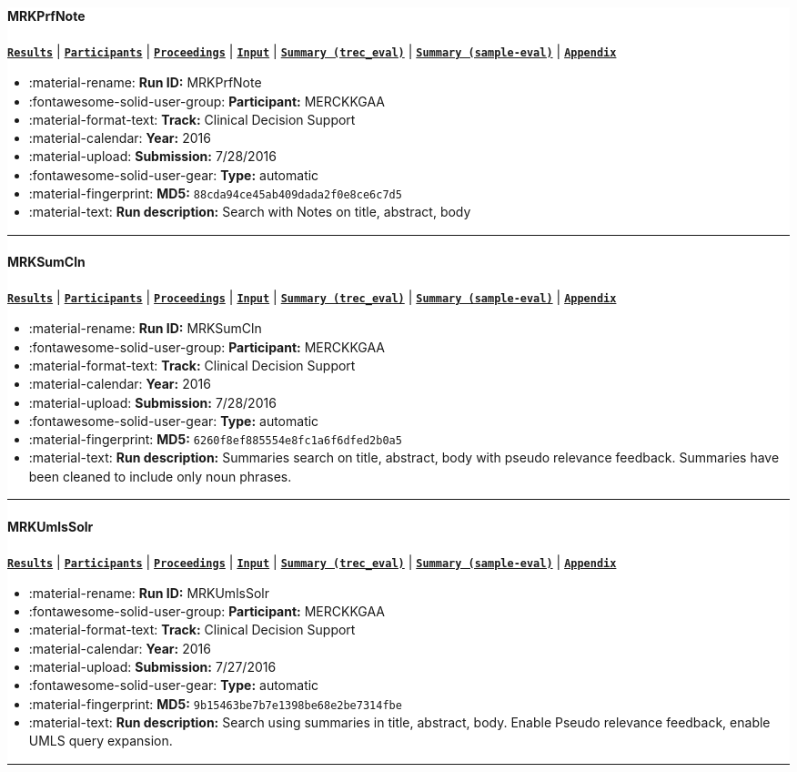 #### MRKPrfNote 
[**`Results`**](./results.md#mrkprfnote) | [**`Participants`**](./participants.md#merckkgaa) | [**`Proceedings`**](./proceedings.md#semi-supervised-information-retrieval-system-for-clinical-decision-support) | [**`Input`**](https://trec.nist.gov/results/trec25/clinical/input.MRKPrfNote.gz) | [**`Summary (trec_eval)`**](https://trec.nist.gov/results/trec25/clinical/summary.trec_eval.MRKPrfNote) | [**`Summary (sample-eval)`**](https://trec.nist.gov/results/trec25/clinical/summary.sample-eval.MRKPrfNote) | [**`Appendix`**](https://trec.nist.gov/pubs/trec25/appendices/clinical/MRKPrfNote.pdf) 

- :material-rename: **Run ID:** MRKPrfNote 
- :fontawesome-solid-user-group: **Participant:** MERCKKGAA 
- :material-format-text: **Track:** Clinical Decision Support 
- :material-calendar: **Year:** 2016 
- :material-upload: **Submission:** 7/28/2016 
- :fontawesome-solid-user-gear: **Type:** automatic 
- :material-fingerprint: **MD5:** `88cda94ce45ab409dada2f0e8ce6c7d5` 
- :material-text: **Run description:** Search with Notes  on title, abstract, body 

---
#### MRKSumCln 
[**`Results`**](./results.md#mrksumcln) | [**`Participants`**](./participants.md#merckkgaa) | [**`Proceedings`**](./proceedings.md#semi-supervised-information-retrieval-system-for-clinical-decision-support) | [**`Input`**](https://trec.nist.gov/results/trec25/clinical/input.MRKSumCln.gz) | [**`Summary (trec_eval)`**](https://trec.nist.gov/results/trec25/clinical/summary.trec_eval.MRKSumCln) | [**`Summary (sample-eval)`**](https://trec.nist.gov/results/trec25/clinical/summary.sample-eval.MRKSumCln) | [**`Appendix`**](https://trec.nist.gov/pubs/trec25/appendices/clinical/MRKSumCln.pdf) 

- :material-rename: **Run ID:** MRKSumCln 
- :fontawesome-solid-user-group: **Participant:** MERCKKGAA 
- :material-format-text: **Track:** Clinical Decision Support 
- :material-calendar: **Year:** 2016 
- :material-upload: **Submission:** 7/28/2016 
- :fontawesome-solid-user-gear: **Type:** automatic 
- :material-fingerprint: **MD5:** `6260f8ef885554e8fc1a6f6dfed2b0a5` 
- :material-text: **Run description:** Summaries search on title, abstract, body with pseudo relevance feedback. Summaries have been cleaned to include only noun phrases. 

---
#### MRKUmlsSolr 
[**`Results`**](./results.md#mrkumlssolr) | [**`Participants`**](./participants.md#merckkgaa) | [**`Proceedings`**](./proceedings.md#semi-supervised-information-retrieval-system-for-clinical-decision-support) | [**`Input`**](https://trec.nist.gov/results/trec25/clinical/input.MRKUmlsSolr.gz) | [**`Summary (trec_eval)`**](https://trec.nist.gov/results/trec25/clinical/summary.trec_eval.MRKUmlsSolr) | [**`Summary (sample-eval)`**](https://trec.nist.gov/results/trec25/clinical/summary.sample-eval.MRKUmlsSolr) | [**`Appendix`**](https://trec.nist.gov/pubs/trec25/appendices/clinical/MRKUmlsSolr.pdf) 

- :material-rename: **Run ID:** MRKUmlsSolr 
- :fontawesome-solid-user-group: **Participant:** MERCKKGAA 
- :material-format-text: **Track:** Clinical Decision Support 
- :material-calendar: **Year:** 2016 
- :material-upload: **Submission:** 7/27/2016 
- :fontawesome-solid-user-gear: **Type:** automatic 
- :material-fingerprint: **MD5:** `9b15463be7b7e1398be68e2be7314fbe` 
- :material-text: **Run description:** Search using summaries in title, abstract, body. Enable Pseudo relevance feedback, enable UMLS query expansion. 

---